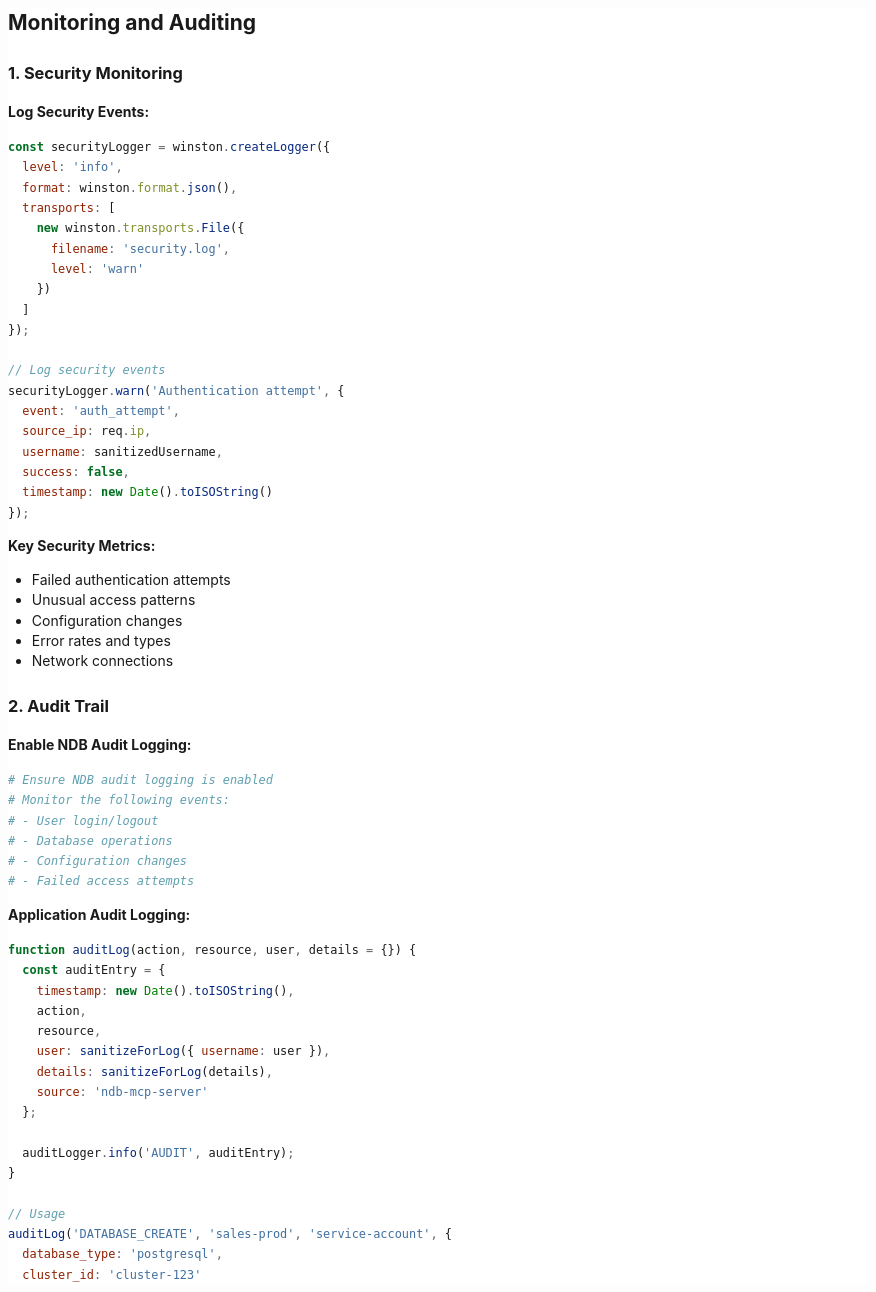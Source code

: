 ## Monitoring and Auditing

### 1. Security Monitoring

**Log Security Events:**
```javascript
const securityLogger = winston.createLogger({
  level: 'info',
  format: winston.format.json(),
  transports: [
    new winston.transports.File({ 
      filename: 'security.log',
      level: 'warn'
    })
  ]
});

// Log security events
securityLogger.warn('Authentication attempt', {
  event: 'auth_attempt',
  source_ip: req.ip,
  username: sanitizedUsername,
  success: false,
  timestamp: new Date().toISOString()
});
```

**Key Security Metrics:**
- Failed authentication attempts
- Unusual access patterns
- Configuration changes
- Error rates and types
- Network connections

### 2. Audit Trail

**Enable NDB Audit Logging:**
```bash
# Ensure NDB audit logging is enabled
# Monitor the following events:
# - User login/logout
# - Database operations
# - Configuration changes
# - Failed access attempts
```

**Application Audit Logging:**
```javascript
function auditLog(action, resource, user, details = {}) {
  const auditEntry = {
    timestamp: new Date().toISOString(),
    action,
    resource,
    user: sanitizeForLog({ username: user }),
    details: sanitizeForLog(details),
    source: 'ndb-mcp-server'
  };
  
  auditLogger.info('AUDIT', auditEntry);
}

// Usage
auditLog('DATABASE_CREATE', 'sales-prod', 'service-account', {
  database_type: 'postgresql',
  cluster_id: 'cluster-123'
```